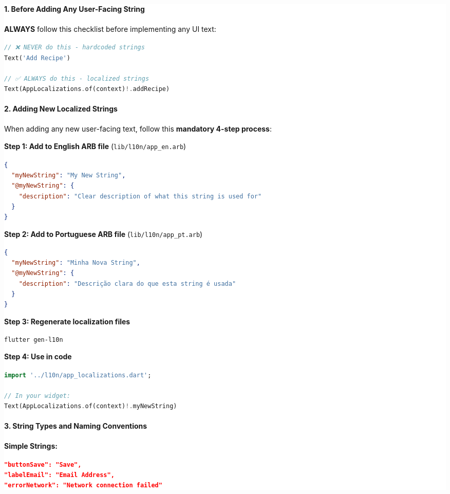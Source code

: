 #### 1. Before Adding Any User-Facing String

**ALWAYS** follow this checklist before implementing any UI text:

```dart
// ❌ NEVER do this - hardcoded strings
Text('Add Recipe')

// ✅ ALWAYS do this - localized strings
Text(AppLocalizations.of(context)!.addRecipe)
```

#### 2. Adding New Localized Strings

When adding any new user-facing text, follow this **mandatory 4-step process**:

**Step 1: Add to English ARB file** (`lib/l10n/app_en.arb`)
```json
{
  "myNewString": "My New String",
  "@myNewString": {
    "description": "Clear description of what this string is used for"
  }
}
```

**Step 2: Add to Portuguese ARB file** (`lib/l10n/app_pt.arb`)
```json
{
  "myNewString": "Minha Nova String",
  "@myNewString": {
    "description": "Descrição clara do que esta string é usada"
  }
}
```

**Step 3: Regenerate localization files**
```bash
flutter gen-l10n
```

**Step 4: Use in code**
```dart
import '../l10n/app_localizations.dart';

// In your widget:
Text(AppLocalizations.of(context)!.myNewString)
```

#### 3. String Types and Naming Conventions

**Simple Strings:**
```json
"buttonSave": "Save",
"labelEmail": "Email Address",
"errorNetwork": "Network connection failed"
```
